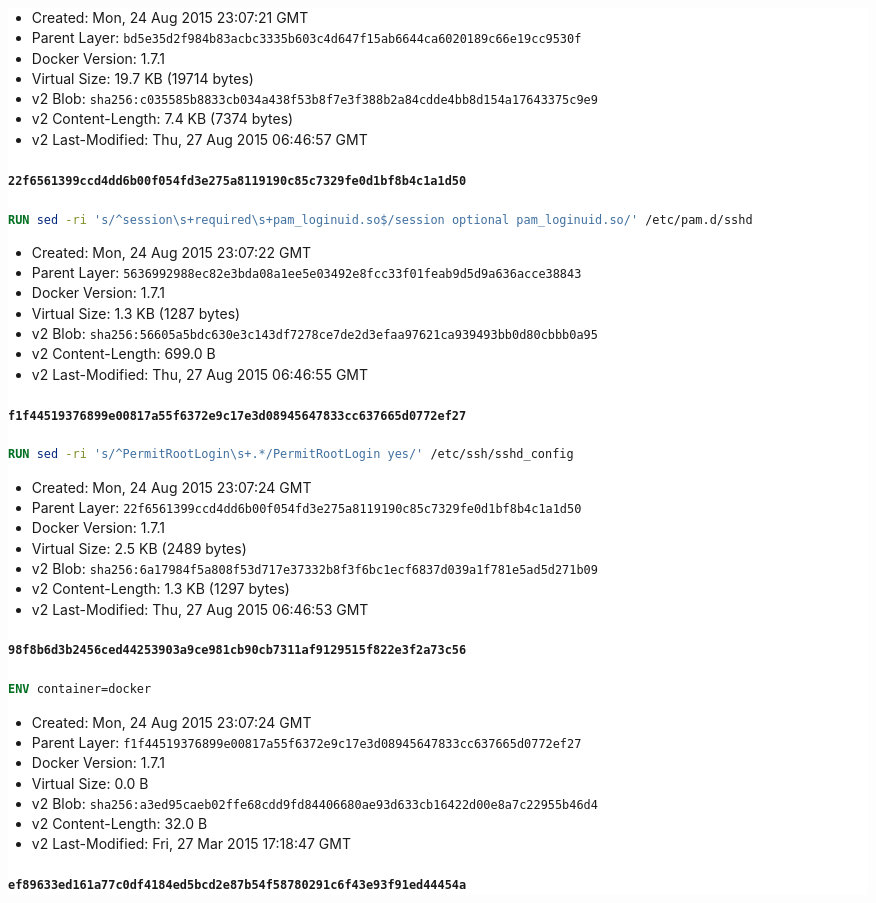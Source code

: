 -	Created: Mon, 24 Aug 2015 23:07:21 GMT
-	Parent Layer: `bd5e35d2f984b83acbc3335b603c4d647f15ab6644ca6020189c66e19cc9530f`
-	Docker Version: 1.7.1
-	Virtual Size: 19.7 KB (19714 bytes)
-	v2 Blob: `sha256:c035585b8833cb034a438f53b8f7e3f388b2a84cdde4bb8d154a17643375c9e9`
-	v2 Content-Length: 7.4 KB (7374 bytes)
-	v2 Last-Modified: Thu, 27 Aug 2015 06:46:57 GMT

#### `22f6561399ccd4dd6b00f054fd3e275a8119190c85c7329fe0d1bf8b4c1a1d50`

```dockerfile
RUN sed -ri 's/^session\s+required\s+pam_loginuid.so$/session optional pam_loginuid.so/' /etc/pam.d/sshd
```

-	Created: Mon, 24 Aug 2015 23:07:22 GMT
-	Parent Layer: `5636992988ec82e3bda08a1ee5e03492e8fcc33f01feab9d5d9a636acce38843`
-	Docker Version: 1.7.1
-	Virtual Size: 1.3 KB (1287 bytes)
-	v2 Blob: `sha256:56605a5bdc630e3c143df7278ce7de2d3efaa97621ca939493bb0d80cbbb0a95`
-	v2 Content-Length: 699.0 B
-	v2 Last-Modified: Thu, 27 Aug 2015 06:46:55 GMT

#### `f1f44519376899e00817a55f6372e9c17e3d08945647833cc637665d0772ef27`

```dockerfile
RUN sed -ri 's/^PermitRootLogin\s+.*/PermitRootLogin yes/' /etc/ssh/sshd_config
```

-	Created: Mon, 24 Aug 2015 23:07:24 GMT
-	Parent Layer: `22f6561399ccd4dd6b00f054fd3e275a8119190c85c7329fe0d1bf8b4c1a1d50`
-	Docker Version: 1.7.1
-	Virtual Size: 2.5 KB (2489 bytes)
-	v2 Blob: `sha256:6a17984f5a808f53d717e37332b8f3f6bc1ecf6837d039a1f781e5ad5d271b09`
-	v2 Content-Length: 1.3 KB (1297 bytes)
-	v2 Last-Modified: Thu, 27 Aug 2015 06:46:53 GMT

#### `98f8b6d3b2456ced44253903a9ce981cb90cb7311af9129515f822e3f2a73c56`

```dockerfile
ENV container=docker
```

-	Created: Mon, 24 Aug 2015 23:07:24 GMT
-	Parent Layer: `f1f44519376899e00817a55f6372e9c17e3d08945647833cc637665d0772ef27`
-	Docker Version: 1.7.1
-	Virtual Size: 0.0 B
-	v2 Blob: `sha256:a3ed95caeb02ffe68cdd9fd84406680ae93d633cb16422d00e8a7c22955b46d4`
-	v2 Content-Length: 32.0 B
-	v2 Last-Modified: Fri, 27 Mar 2015 17:18:47 GMT

#### `ef89633ed161a77c0df4184ed5bcd2e87b54f58780291c6f43e93f91ed44454a`
